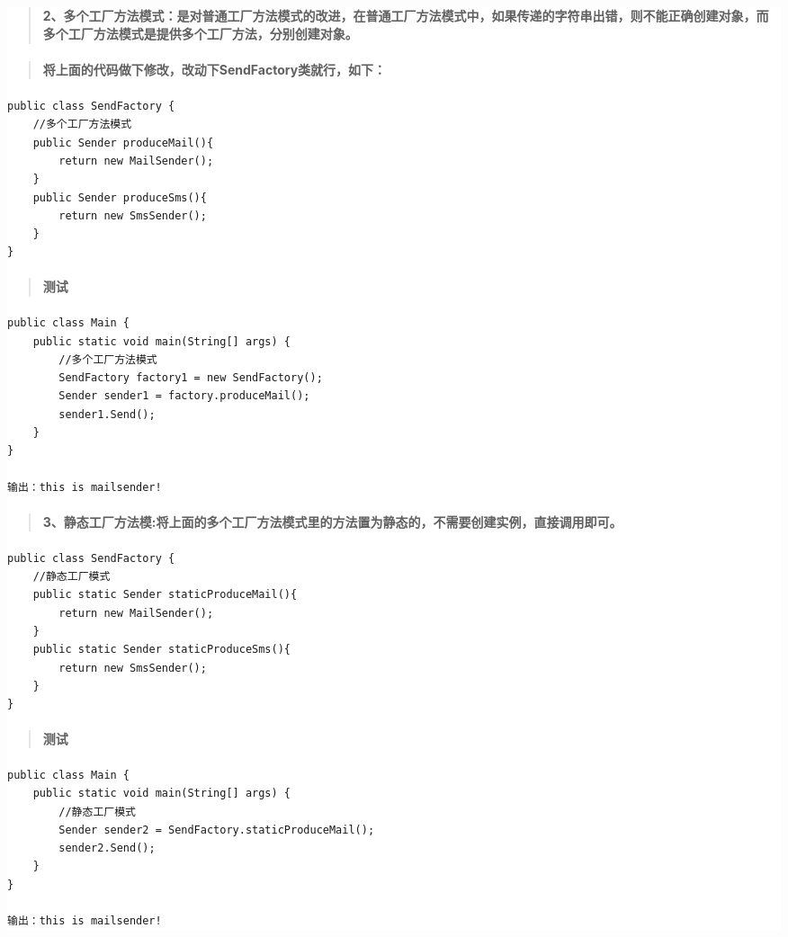 >#### 2、多个工厂方法模式：是对普通工厂方法模式的改进，在普通工厂方法模式中，如果传递的字符串出错，则不能正确创建对象，而多个工厂方法模式是提供多个工厂方法，分别创建对象。

>#### 将上面的代码做下修改，改动下SendFactory类就行，如下：

```
public class SendFactory {
    //多个工厂方法模式
    public Sender produceMail(){
        return new MailSender();
    }
    public Sender produceSms(){
        return new SmsSender();
    }
}
```

>#### 测试

```
public class Main {
    public static void main(String[] args) {
        //多个工厂方法模式
        SendFactory factory1 = new SendFactory();
        Sender sender1 = factory.produceMail();
        sender1.Send();
    }
}

输出：this is mailsender!

```

>#### 3、静态工厂方法模:将上面的多个工厂方法模式里的方法置为静态的，不需要创建实例，直接调用即可。

```
public class SendFactory {
    //静态工厂模式
    public static Sender staticProduceMail(){
        return new MailSender();
    }
    public static Sender staticProduceSms(){
        return new SmsSender();
    }
}

```
>#### 测试

```
public class Main {
    public static void main(String[] args) {
        //静态工厂模式
        Sender sender2 = SendFactory.staticProduceMail();
        sender2.Send();
    }
}

输出：this is mailsender!

```
